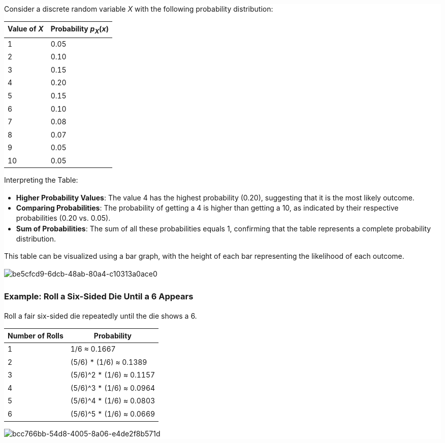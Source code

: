 Consider a discrete random variable $X$ with the following probability distribution:

| Value of $X$ | Probability $p_X(x)$ |
|------------------|--------------------------|
| 1                | 0.05                     |
| 2                | 0.10                     |
| 3                | 0.15                     |
| 4                | 0.20                     |
| 5                | 0.15                     |
| 6                | 0.10                     |
| 7                | 0.08                     |
| 8                | 0.07                     |
| 9                | 0.05                     |
| 10               | 0.05                     |


Interpreting the Table:
- **Higher Probability Values**: The value 4 has the highest probability (0.20), suggesting that it is the most likely outcome.
- **Comparing Probabilities**: The probability of getting a 4 is higher than getting a 10, as indicated by their respective probabilities (0.20 vs. 0.05).
- **Sum of Probabilities**: The sum of all these probabilities equals 1, confirming that the table represents a complete probability distribution.

This table can be visualized using a bar graph, with the height of each bar representing the likelihood of each outcome.

![be5cfcd9-6dcb-48ab-80a4-c10313a0ace0](https://github.com/djeada/Statistics-Notes/assets/37275728/f32e53be-7840-4574-b3e2-2e62782f3ec1)

### Example: Roll a Six-Sided Die Until a 6 Appears

Roll a fair six-sided die repeatedly until the die shows a 6.

| Number of Rolls | Probability         |
|-----------------|---------------------|
| 1               | 1/6 ≈ 0.1667       |
| 2               | (5/6) * (1/6) ≈ 0.1389 |
| 3               | (5/6)^2 * (1/6) ≈ 0.1157 |
| 4               | (5/6)^3 * (1/6) ≈ 0.0964 |
| 5               | (5/6)^4 * (1/6) ≈ 0.0803 |
| 6               | (5/6)^5 * (1/6) ≈ 0.0669 |

![bcc766bb-54d8-4005-8a06-e4de2f8b571d](https://github.com/djeada/Statistics-Notes/assets/37275728/e2211233-f9ec-4ed0-b6d6-8696d465aa64)
